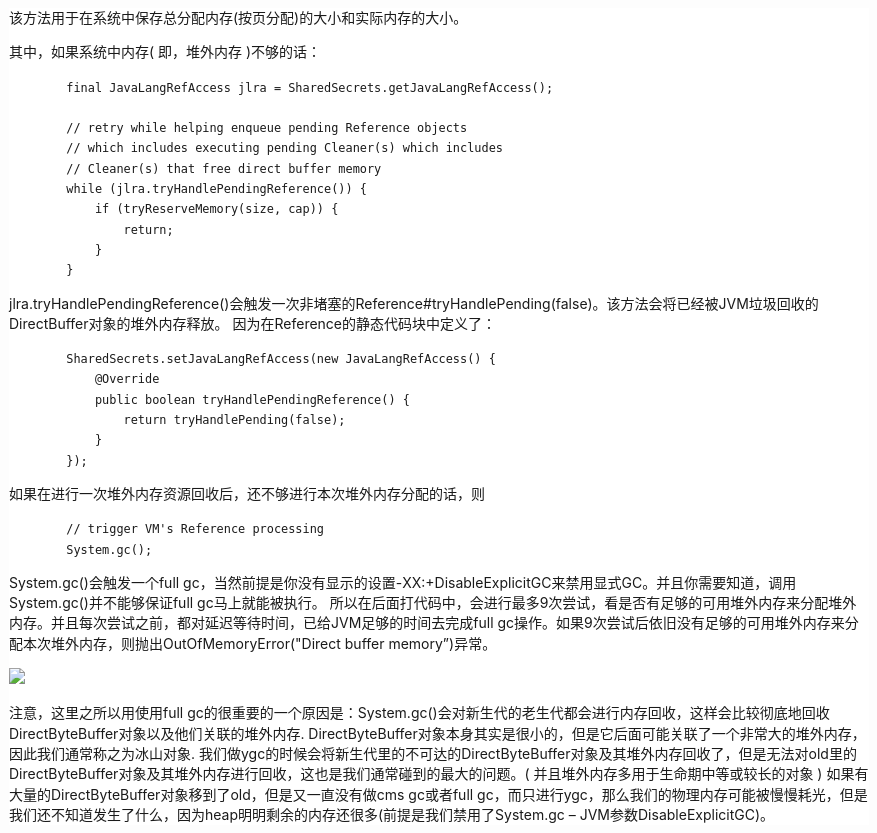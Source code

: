 ```
```

该方法用于在系统中保存总分配内存(按页分配)的大小和实际内存的大小。

其中，如果系统中内存( 即，堆外内存 )不够的话：

```
        final JavaLangRefAccess jlra = SharedSecrets.getJavaLangRefAccess();

        // retry while helping enqueue pending Reference objects
        // which includes executing pending Cleaner(s) which includes
        // Cleaner(s) that free direct buffer memory
        while (jlra.tryHandlePendingReference()) {
            if (tryReserveMemory(size, cap)) {
                return;
            }
        }

```

jlra.tryHandlePendingReference()会触发一次非堵塞的Reference#tryHandlePending(false)。该方法会将已经被JVM垃圾回收的DirectBuffer对象的堆外内存释放。
因为在Reference的静态代码块中定义了：

```
        SharedSecrets.setJavaLangRefAccess(new JavaLangRefAccess() {
            @Override
            public boolean tryHandlePendingReference() {
                return tryHandlePending(false);
            }
        });

```

如果在进行一次堆外内存资源回收后，还不够进行本次堆外内存分配的话，则

```
        // trigger VM's Reference processing
        System.gc();

```

System.gc()会触发一个full gc，当然前提是你没有显示的设置-XX:+DisableExplicitGC来禁用显式GC。并且你需要知道，调用System.gc()并不能够保证full gc马上就能被执行。
所以在后面打代码中，会进行最多9次尝试，看是否有足够的可用堆外内存来分配堆外内存。并且每次尝试之前，都对延迟等待时间，已给JVM足够的时间去完成full gc操作。如果9次尝试后依旧没有足够的可用堆外内存来分配本次堆外内存，则抛出OutOfMemoryError("Direct buffer memory”)异常。





![](https://upload-images.jianshu.io/upload_images/4235178-6da0d60191992f59.png?imageMogr2/auto-orient/strip|imageView2/2/w/449/format/webp)





注意，这里之所以用使用full gc的很重要的一个原因是：System.gc()会对新生代的老生代都会进行内存回收，这样会比较彻底地回收DirectByteBuffer对象以及他们关联的堆外内存.
DirectByteBuffer对象本身其实是很小的，但是它后面可能关联了一个非常大的堆外内存，因此我们通常称之为冰山对象.
我们做ygc的时候会将新生代里的不可达的DirectByteBuffer对象及其堆外内存回收了，但是无法对old里的DirectByteBuffer对象及其堆外内存进行回收，这也是我们通常碰到的最大的问题。( 并且堆外内存多用于生命期中等或较长的对象 )
如果有大量的DirectByteBuffer对象移到了old，但是又一直没有做cms gc或者full gc，而只进行ygc，那么我们的物理内存可能被慢慢耗光，但是我们还不知道发生了什么，因为heap明明剩余的内存还很多(前提是我们禁用了System.gc – JVM参数DisableExplicitGC)。
